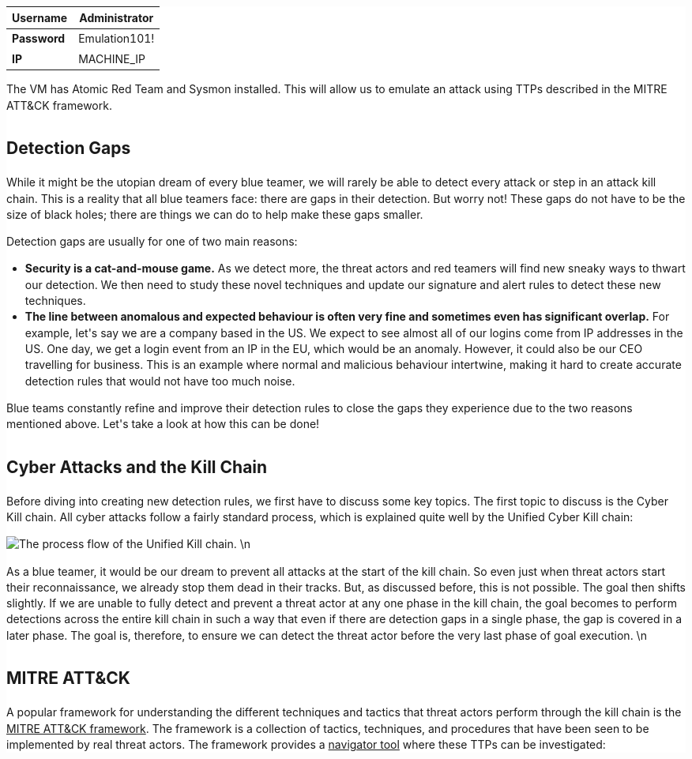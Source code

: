 | **Username** | Administrator |
|----|----|
| **Password** | Emulation101! |
| **IP** | MACHINE_IP |

The VM has Atomic Red Team and Sysmon installed. This will allow us to emulate an attack using TTPs described in the MITRE ATT&CK framework.

## Detection Gaps

While it might be the utopian dream of every blue teamer, we will rarely be able to detect every attack or step in an attack kill chain. This is a reality that all blue teamers face: there are gaps in their detection. But worry not! These gaps do not have to be the size of black holes; there are things we can do to help make these gaps smaller.

Detection gaps are usually for one of two main reasons:

* **Security is a cat-and-mouse game.** As we detect more, the threat actors and red teamers will find new sneaky ways to thwart our detection. We then need to study these novel techniques and update our signature and alert rules to detect these new techniques.
* **The line between anomalous and expected behaviour is often very fine and sometimes even has significant overlap.** For example, let's say we are a company based in the US. We expect to see almost all of our logins come from IP addresses in the US. One day, we get a login event from an IP in the EU, which would be an anomaly. However, it could also be our CEO travelling for business. This is an example where normal and malicious behaviour intertwine, making it hard to create accurate detection rules that would not have too much noise.

Blue teams constantly refine and improve their detection rules to close the gaps they experience due to the two reasons mentioned above. Let's take a look at how this can be done!

## Cyber Attacks and the Kill Chain

Before diving into creating new detection rules, we first have to discuss some key topics. The first topic to discuss is the Cyber Kill chain. All cyber attacks follow a fairly standard process, which is explained quite well by the Unified Cyber Kill chain:

 ![The process flow of the Unified Kill chain.](https://tryhackme-images.s3.amazonaws.com/user-uploads/6093e17fa004d20049b6933e/room-content/ddd4bddb2db2285c3e42eef4c35b6211.png) \n 

As a blue teamer, it would be our dream to prevent all attacks at the start of the kill chain. So even just when threat actors start their reconnaissance, we already stop them dead in their tracks. But, as discussed before, this is not possible. The goal then shifts slightly. If we are unable to fully detect and prevent a threat actor at any one phase in the kill chain, the goal becomes to perform detections across the entire kill chain in such a way that even if there are detection gaps in a single phase, the gap is covered in a later phase. The goal is, therefore, to ensure we can detect the threat actor before the very last phase of goal execution. \n 

## MITRE ATT&CK

A popular framework for understanding the different techniques and tactics that threat actors perform through the kill chain is the [MITRE ATT&CK framework](https://attack.mitre.org). The framework is a collection of tactics, techniques, and procedures that have been seen to be implemented by real threat actors. The framework provides a [navigator tool](https://mitre-attack.github.io/attack-navigator/) where these TTPs can be investigated:
